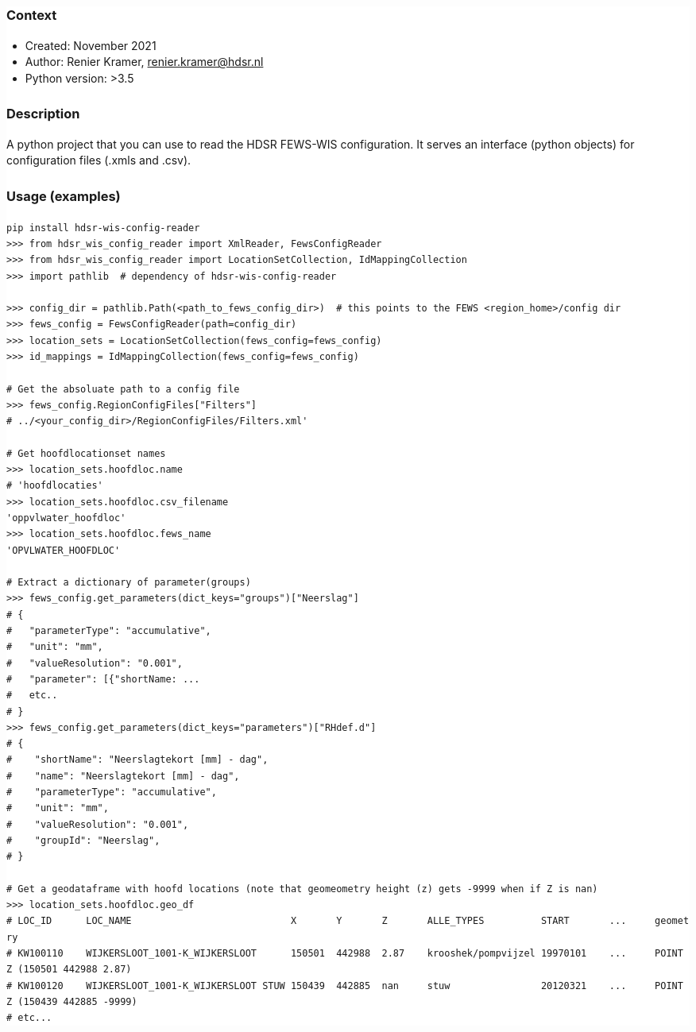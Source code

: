 ### Context
* Created: November 2021
* Author: Renier Kramer, renier.kramer@hdsr.nl
* Python version: >3.5

### Description
A python project that you can use to read the HDSR FEWS-WIS configuration. 
It serves an interface (python objects) for configuration files (.xmls and .csv).

### Usage (examples)
```
pip install hdsr-wis-config-reader
>>> from hdsr_wis_config_reader import XmlReader, FewsConfigReader
>>> from hdsr_wis_config_reader import LocationSetCollection, IdMappingCollection
>>> import pathlib  # dependency of hdsr-wis-config-reader

>>> config_dir = pathlib.Path(<path_to_fews_config_dir>)  # this points to the FEWS <region_home>/config dir
>>> fews_config = FewsConfigReader(path=config_dir)
>>> location_sets = LocationSetCollection(fews_config=fews_config)
>>> id_mappings = IdMappingCollection(fews_config=fews_config)

# Get the absoluate path to a config file
>>> fews_config.RegionConfigFiles["Filters"]
# ../<your_config_dir>/RegionConfigFiles/Filters.xml'

# Get hoofdlocationset names
>>> location_sets.hoofdloc.name
# 'hoofdlocaties'
>>> location_sets.hoofdloc.csv_filename
'oppvlwater_hoofdloc'
>>> location_sets.hoofdloc.fews_name
'OPVLWATER_HOOFDLOC'

# Extract a dictionary of parameter(groups)
>>> fews_config.get_parameters(dict_keys="groups")["Neerslag"]
# {
#   "parameterType": "accumulative",
#   "unit": "mm", 
#   "valueResolution": "0.001",
#   "parameter": [{"shortName: ...
#   etc..
# }
>>> fews_config.get_parameters(dict_keys="parameters")["RHdef.d"]
# {
#    "shortName": "Neerslagtekort [mm] - dag",
#    "name": "Neerslagtekort [mm] - dag",
#    "parameterType": "accumulative",
#    "unit": "mm",
#    "valueResolution": "0.001",
#    "groupId": "Neerslag",
# }
       
# Get a geodataframe with hoofd locations (note that geomeometry height (z) gets -9999 when if Z is nan)
>>> location_sets.hoofdloc.geo_df
# LOC_ID      LOC_NAME                            X       Y       Z       ALLE_TYPES          START       ...     geometry
# KW100110    WIJKERSLOOT_1001-K_WIJKERSLOOT      150501  442988  2.87    krooshek/pompvijzel 19970101    ...     POINT Z (150501 442988 2.87)
# KW100120    WIJKERSLOOT_1001-K_WIJKERSLOOT STUW 150439  442885  nan     stuw                20120321    ...     POINT Z (150439 442885 -9999)
# etc...
```

[mit]: https://github.com/hdsr-mid/hdsr_wis_config_reader/blob/main/LICENSE.txt